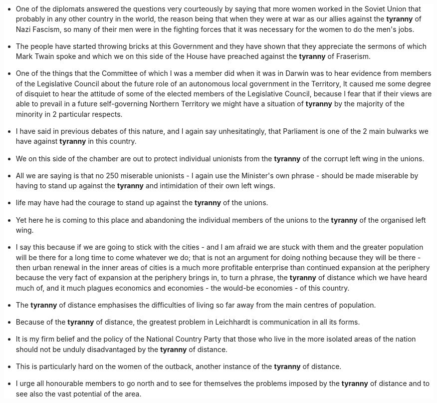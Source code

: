 * One of the diplomats answered the questions very courteously by saying that more women worked in the Soviet Union that probably in any other country in the world, the reason being that when they were at war as our allies against the **tyranny** of Nazi Fascism, so many of their men were in the fighting forces that it was necessary for the women to do the men's jobs.

* The people have started throwing bricks at this Government and they have shown that they appreciate the sermons of which Mark Twain spoke and which we on this side of the House have preached against the **tyranny** of Fraserism.

* One of the things that the Committee of which I was a member did when it was in Darwin was to hear evidence from members of the Legislative Council about the future role of an autonomous local government in the Territory, lt caused me some degree of disquiet to hear the attitude of some of the elected members of the Legislative Council, because I fear that if their views are able to prevail in a future self-governing Northern Territory we might have a situation of **tyranny** by the majority of the minority in 2 particular respects.

* I have said in previous debates of this nature, and I again say unhesitatingly, that Parliament is one of the 2 main bulwarks we have against **tyranny** in this country.

* We on this side of the chamber are out to protect individual unionists from the **tyranny** of the corrupt left wing in the unions.

* All we are saying is that no 250 miserable unionists - I again use the Minister's own phrase - should be made miserable by having to stand up against the **tyranny** and intimidation of their own left wings.

* life may have had the courage to stand up against the **tyranny** of the unions.

* Yet here he is coming to this place and abandoning the individual members of the unions to the **tyranny** of the organised left wing.

* I say this because if we are going to stick with the cities - and I am afraid we are stuck with them and the greater population will be there for a long time to come whatever we do; that is not an argument for doing nothing because they will be there - then urban renewal in the inner areas of cities is a much more profitable enterprise than continued expansion at the periphery because the very fact of expansion at the periphery brings in, to turn a phrase, the **tyranny** of distance which we have heard much of, and it much plagues economics and economies - the would-be economies - of this country.

* The **tyranny** of distance emphasises the difficulties of living so far away from the main centres of population.

* Because of the **tyranny** of distance, the greatest problem in Leichhardt is communication in all its forms.

* It is my firm belief and the policy of the National Country Party that those who live in the more isolated areas of the nation should not be unduly disadvantaged by the **tyranny** of distance.

* This is particularly hard on the women of the outback, another instance of the **tyranny** of distance.

* I urge all honourable members to go north and to see for themselves the problems imposed by the **tyranny** of distance and to see also the vast potential of the area.

